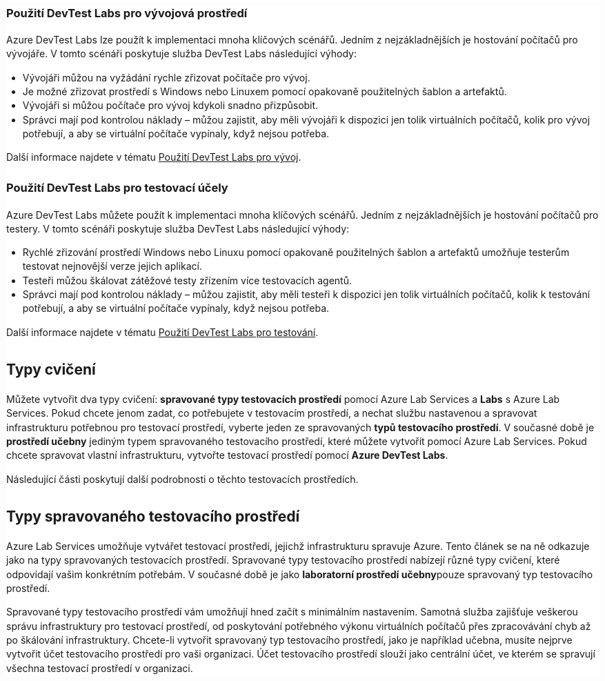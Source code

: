 ### <a name="use-devtest-labs-for-development-environments"></a>Použití DevTest Labs pro vývojová prostředí

Azure DevTest Labs lze použít k implementaci mnoha klíčových scénářů. Jedním z nejzákladnějších je hostování počítačů pro vývojáře. V tomto scénáři poskytuje služba DevTest Labs následující výhody:

- Vývojáři můžou na vyžádání rychle zřizovat počítače pro vývoj.
- Je možné zřizovat prostředí s Windows nebo Linuxem pomocí opakovaně použitelných šablon a artefaktů.
- Vývojáři si můžou počítače pro vývoj kdykoli snadno přizpůsobit.
- Správci mají pod kontrolou náklady – můžou zajistit, aby měli vývojáři k dispozici jen tolik virtuálních počítačů, kolik pro vývoj potřebují, a aby se virtuální počítače vypínaly, když nejsou potřeba.

Další informace najdete v tématu [Použití DevTest Labs pro vývoj](devtest-lab-developer-lab.md).

### <a name="use-devtest-labs-for-test-environments"></a>Použití DevTest Labs pro testovací účely

Azure DevTest Labs můžete použít k implementaci mnoha klíčových scénářů. Jedním z nejzákladnějších je hostování počítačů pro testery. V tomto scénáři poskytuje služba DevTest Labs následující výhody:

- Rychlé zřizování prostředí Windows nebo Linuxu pomocí opakovaně použitelných šablon a artefaktů umožňuje testerům testovat nejnovější verze jejich aplikací.
- Testeři můžou škálovat zátěžové testy zřízením více testovacích agentů.
- Správci mají pod kontrolou náklady – můžou zajistit, aby měli testeři k dispozici jen tolik virtuálních počítačů, kolik k testování potřebují, a aby se virtuální počítače vypínaly, když nejsou potřeba.

Další informace najdete v tématu [Použití DevTest Labs pro testování](devtest-lab-test-env.md).

## <a name="types-of-labs"></a>Typy cvičení
Můžete vytvořit dva typy cvičení: **spravované typy testovacích prostředí** pomocí Azure Lab Services a **Labs** s Azure Lab Services. Pokud chcete jenom zadat, co potřebujete v testovacím prostředí, a nechat službu nastavenou a spravovat infrastrukturu potřebnou pro testovací prostředí, vyberte jeden ze spravovaných **typů testovacího prostředí**. V současné době je **prostředí učebny** jediným typem spravovaného testovacího prostředí, které můžete vytvořit pomocí Azure Lab Services. Pokud chcete spravovat vlastní infrastrukturu, vytvořte testovací prostředí pomocí **Azure DevTest Labs**.

Následující části poskytují další podrobnosti o těchto testovacích prostředích. 

## <a name="managed-lab-types"></a>Typy spravovaného testovacího prostředí
Azure Lab Services umožňuje vytvářet testovací prostředí, jejichž infrastrukturu spravuje Azure. Tento článek se na ně odkazuje jako na typy spravovaných testovacích prostředí. Spravované typy testovacího prostředí nabízejí různé typy cvičení, které odpovídají vašim konkrétním potřebám. V současné době je jako **laboratorní prostředí učebny**pouze spravovaný typ testovacího prostředí. 

Spravované typy testovacího prostředí vám umožňují hned začít s minimálním nastavením. Samotná služba zajišťuje veškerou správu infrastruktury pro testovací prostředí, od poskytování potřebného výkonu virtuálních počítačů přes zpracovávání chyb až po škálování infrastruktury. Chcete-li vytvořit spravovaný typ testovacího prostředí, jako je například učebna, musíte nejprve vytvořit účet testovacího prostředí pro vaši organizaci. Účet testovacího prostředí slouží jako centrální účet, ve kterém se spravují všechna testovací prostředí v organizaci. 
